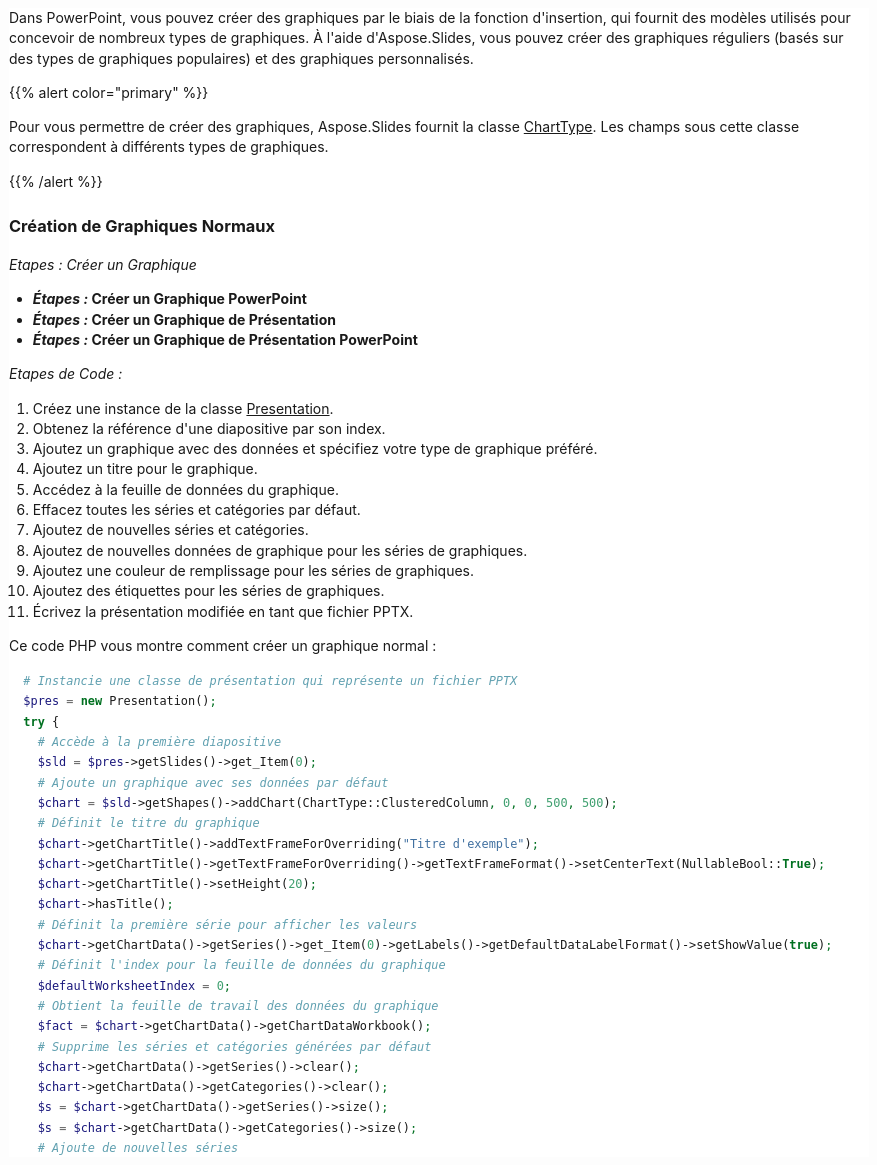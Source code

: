 Dans PowerPoint, vous pouvez créer des graphiques par le biais de la fonction d'insertion, qui fournit des modèles utilisés pour concevoir de nombreux types de graphiques. À l'aide d'Aspose.Slides, vous pouvez créer des graphiques réguliers (basés sur des types de graphiques populaires) et des graphiques personnalisés.

{{% alert color="primary" %}} 

Pour vous permettre de créer des graphiques, Aspose.Slides fournit la classe [ChartType](https://reference.aspose.com/slides/php-java/aspose.slides/ChartType). Les champs sous cette classe correspondent à différents types de graphiques.

{{% /alert %}} 

### **Création de Graphiques Normaux**

_Etapes : Créer un Graphique_
- <a name="java-create-powerpoint-chart" id="java-create-powerpoint-chart"><strong><em>Étapes :</em> Créer un Graphique PowerPoint</strong></a>
- <a name="java-create-presentation-chart" id="java-create-presentation-chart"><strong><em>Étapes :</em> Créer un Graphique de Présentation</strong></a>
- <a name="java-create-powerpoint-presentation-chart" id="java-create-powerpoint-presentation-chart"><strong><em>Étapes :</em> Créer un Graphique de Présentation PowerPoint</strong></a>

_Etapes de Code :_

1. Créez une instance de la classe [Presentation](https://reference.aspose.com/slides/php-java/aspose.slides/Presentation).
2. Obtenez la référence d'une diapositive par son index.
3. Ajoutez un graphique avec des données et spécifiez votre type de graphique préféré.
4. Ajoutez un titre pour le graphique.
5. Accédez à la feuille de données du graphique.
6. Effacez toutes les séries et catégories par défaut.
7. Ajoutez de nouvelles séries et catégories.
8. Ajoutez de nouvelles données de graphique pour les séries de graphiques.
9. Ajoutez une couleur de remplissage pour les séries de graphiques.
10. Ajoutez des étiquettes pour les séries de graphiques.
11. Écrivez la présentation modifiée en tant que fichier PPTX.

Ce code PHP vous montre comment créer un graphique normal :

```php
  # Instancie une classe de présentation qui représente un fichier PPTX
  $pres = new Presentation();
  try {
    # Accède à la première diapositive
    $sld = $pres->getSlides()->get_Item(0);
    # Ajoute un graphique avec ses données par défaut
    $chart = $sld->getShapes()->addChart(ChartType::ClusteredColumn, 0, 0, 500, 500);
    # Définit le titre du graphique
    $chart->getChartTitle()->addTextFrameForOverriding("Titre d'exemple");
    $chart->getChartTitle()->getTextFrameForOverriding()->getTextFrameFormat()->setCenterText(NullableBool::True);
    $chart->getChartTitle()->setHeight(20);
    $chart->hasTitle();
    # Définit la première série pour afficher les valeurs
    $chart->getChartData()->getSeries()->get_Item(0)->getLabels()->getDefaultDataLabelFormat()->setShowValue(true);
    # Définit l'index pour la feuille de données du graphique
    $defaultWorksheetIndex = 0;
    # Obtient la feuille de travail des données du graphique
    $fact = $chart->getChartData()->getChartDataWorkbook();
    # Supprime les séries et catégories générées par défaut
    $chart->getChartData()->getSeries()->clear();
    $chart->getChartData()->getCategories()->clear();
    $s = $chart->getChartData()->getSeries()->size();
    $s = $chart->getChartData()->getCategories()->size();
    # Ajoute de nouvelles séries
```